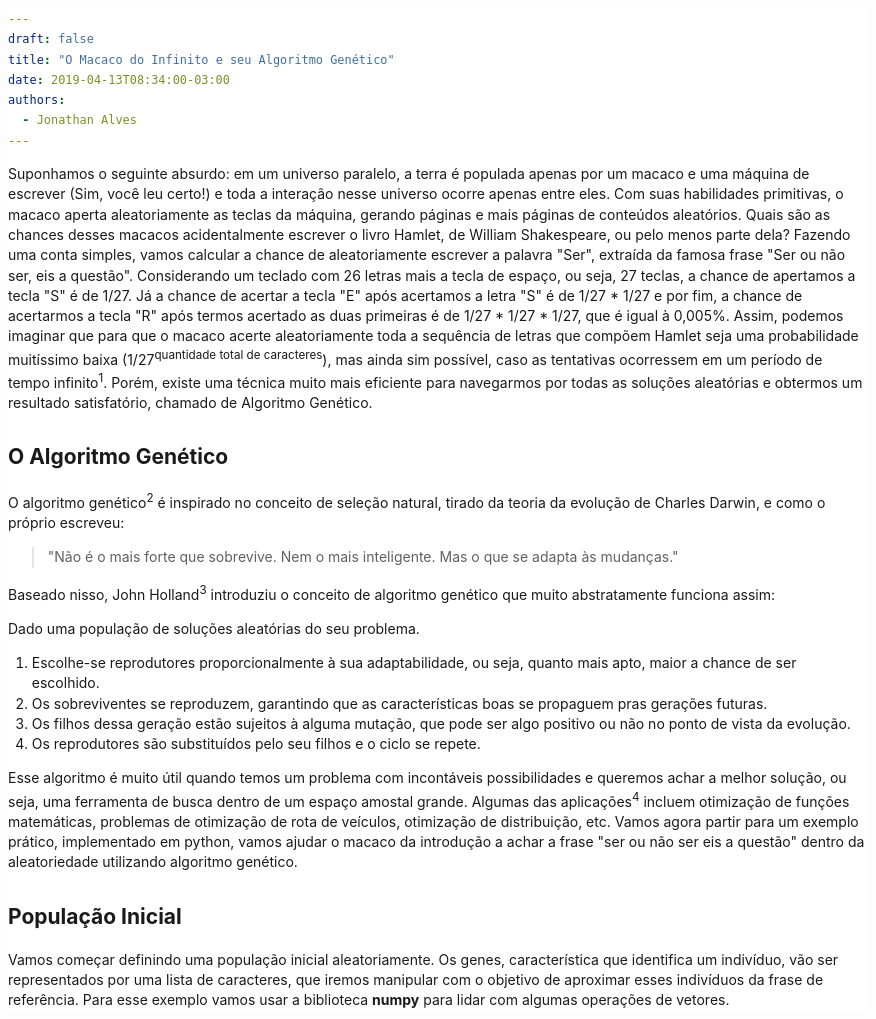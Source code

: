 ```yaml
---
draft: false
title: "O Macaco do Infinito e seu Algoritmo Genético"
date: 2019-04-13T08:34:00-03:00
authors:
  - Jonathan Alves
---
```

Suponhamos o seguinte absurdo: em um universo paralelo, a terra é populada apenas por um macaco e uma máquina de escrever (Sim, você leu certo!) e toda a interação nesse universo ocorre apenas entre eles. Com suas habilidades primitivas, o macaco aperta aleatoriamente as teclas da máquina, gerando páginas e mais páginas de conteúdos aleatórios. Quais são as chances desses macacos acidentalmente escrever o livro Hamlet, de William Shakespeare, ou pelo menos parte dela?
Fazendo uma conta simples, vamos calcular a chance de aleatoriamente escrever a palavra "Ser", extraída da famosa frase "Ser ou não ser, eis a questão". Considerando um teclado com 26 letras mais a tecla de espaço, ou seja, 27 teclas, a chance de apertamos a tecla "S" é de 1/27. Já a chance de acertar a tecla "E" após acertamos a letra "S" é de 1/27 * 1/27 e por fim, a chance de acertarmos a tecla "R" após termos acertado as duas primeiras é de 1/27 * 1/27 * 1/27, que é igual à 0,005%. Assim, podemos imaginar que para que o macaco acerte aleatoriamente toda a sequência de letras que compõem Hamlet seja uma probabilidade muitíssimo baixa (1/27<sup>quantidade total de caracteres</sup>), mas ainda sim possível, caso as tentativas ocorressem em um período de tempo infinito<sup>1</sup>.
Porém, existe uma técnica muito mais eficiente para navegarmos por todas as soluções aleatórias e obtermos um resultado satisfatório, chamado de Algoritmo Genético.

## O Algoritmo Genético
O algoritmo genético<sup>2</sup> é inspirado no conceito de seleção natural, tirado da teoria da evolução de Charles Darwin, e como o próprio escreveu:

> "Não é o mais forte que sobrevive. Nem o mais inteligente. Mas o que se adapta às mudanças."

Baseado nisso, John Holland<sup>3</sup> introduziu o conceito de algoritmo genético que muito abstratamente funciona assim:

Dado uma população de soluções aleatórias do seu problema.

1. Escolhe-se reprodutores proporcionalmente à sua adaptabilidade, ou seja, quanto mais apto, maior a chance de ser escolhido.
2. Os sobreviventes se reproduzem, garantindo que as características boas se propaguem pras gerações futuras.
3. Os filhos dessa geração estão sujeitos à alguma mutação, que pode ser algo positivo ou não no ponto de vista da evolução.
4. Os reprodutores são substituídos pelo seu filhos e o ciclo se repete.

Esse algoritmo é muito útil quando temos um problema com incontáveis possibilidades e queremos achar a melhor solução, ou seja, uma ferramenta de busca dentro de um espaço amostal grande. Algumas das aplicações<sup>4</sup> incluem otimização de funções matemáticas, problemas de otimização de rota de veículos, otimização de distribuição, etc.
Vamos agora partir para um exemplo prático, implementado em python, vamos ajudar o macaco da introdução a achar a frase "ser ou não ser eis a questão" dentro da aleatoriedade utilizando algoritmo genético.

## População Inicial
Vamos começar definindo uma população inicial aleatoriamente. Os genes, característica que identifica um indivíduo, vão ser representados por uma lista de caracteres, que iremos manipular com o objetivo de aproximar esses indivíduos da frase de referência. Para esse exemplo vamos usar a biblioteca **numpy** para lidar com algumas operações de vetores.

